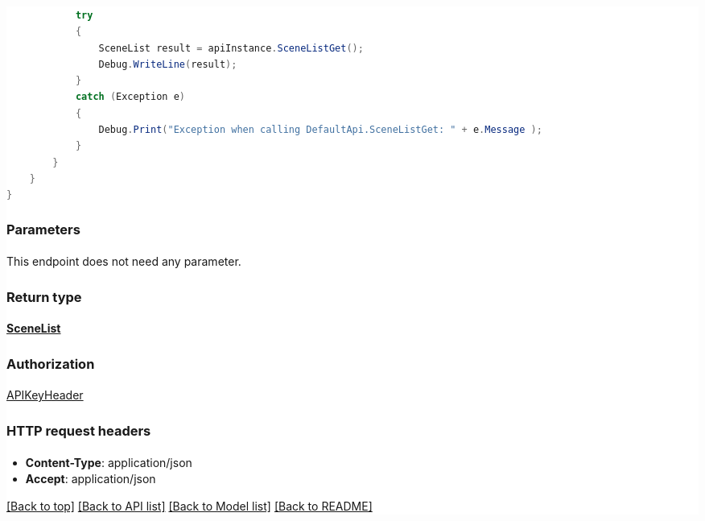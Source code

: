 ```csharp
            try
            {
                SceneList result = apiInstance.SceneListGet();
                Debug.WriteLine(result);
            }
            catch (Exception e)
            {
                Debug.Print("Exception when calling DefaultApi.SceneListGet: " + e.Message );
            }
        }
    }
}
```

### Parameters
This endpoint does not need any parameter.

### Return type

[**SceneList**](SceneList.md)

### Authorization

[APIKeyHeader](../README.md#APIKeyHeader)

### HTTP request headers

 - **Content-Type**: application/json
 - **Accept**: application/json

[[Back to top]](#) [[Back to API list]](../README.md#documentation-for-api-endpoints) [[Back to Model list]](../README.md#documentation-for-models) [[Back to README]](../README.md)

